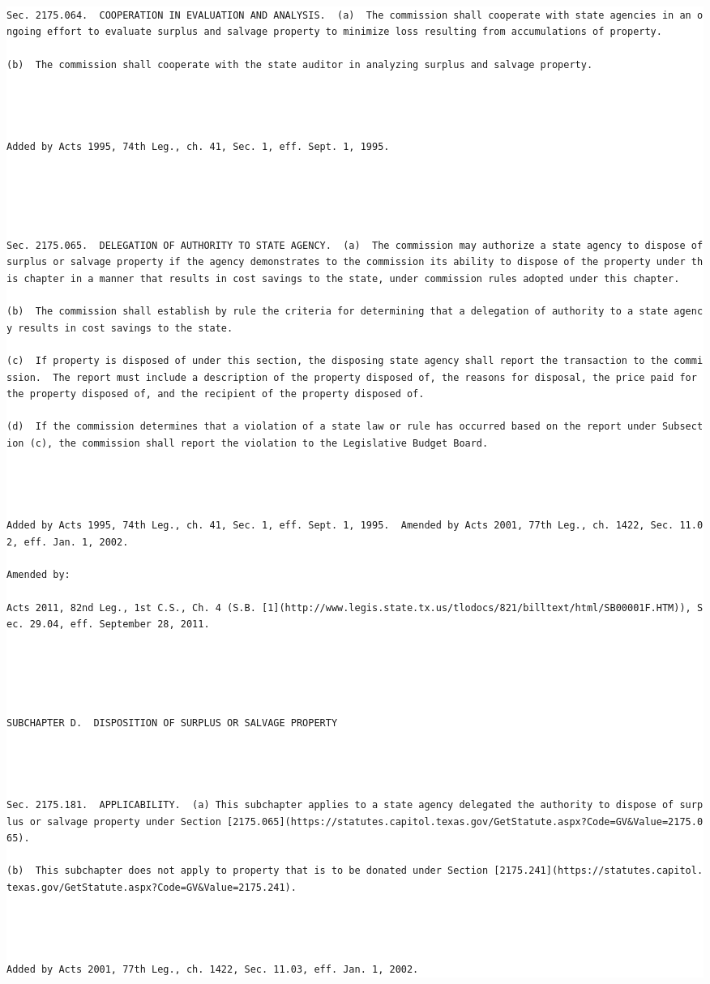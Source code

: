     
    
    
    
    Sec. 2175.064.  COOPERATION IN EVALUATION AND ANALYSIS.  (a)  The commission shall cooperate with state agencies in an ongoing effort to evaluate surplus and salvage property to minimize loss resulting from accumulations of property.
    
    (b)  The commission shall cooperate with the state auditor in analyzing surplus and salvage property.
    
    
    
    
    Added by Acts 1995, 74th Leg., ch. 41, Sec. 1, eff. Sept. 1, 1995.
    
    
    
    
    
    Sec. 2175.065.  DELEGATION OF AUTHORITY TO STATE AGENCY.  (a)  The commission may authorize a state agency to dispose of surplus or salvage property if the agency demonstrates to the commission its ability to dispose of the property under this chapter in a manner that results in cost savings to the state, under commission rules adopted under this chapter.
    
    (b)  The commission shall establish by rule the criteria for determining that a delegation of authority to a state agency results in cost savings to the state.
    
    (c)  If property is disposed of under this section, the disposing state agency shall report the transaction to the commission.  The report must include a description of the property disposed of, the reasons for disposal, the price paid for the property disposed of, and the recipient of the property disposed of.
    
    (d)  If the commission determines that a violation of a state law or rule has occurred based on the report under Subsection (c), the commission shall report the violation to the Legislative Budget Board.
    
    
    
    
    Added by Acts 1995, 74th Leg., ch. 41, Sec. 1, eff. Sept. 1, 1995.  Amended by Acts 2001, 77th Leg., ch. 1422, Sec. 11.02, eff. Jan. 1, 2002.
    
    Amended by: 
    
    Acts 2011, 82nd Leg., 1st C.S., Ch. 4 (S.B. [1](http://www.legis.state.tx.us/tlodocs/821/billtext/html/SB00001F.HTM)), Sec. 29.04, eff. September 28, 2011.
    
    
    
    
    
    SUBCHAPTER D.  DISPOSITION OF SURPLUS OR SALVAGE PROPERTY
    
      
    
    
    Sec. 2175.181.  APPLICABILITY.  (a) This subchapter applies to a state agency delegated the authority to dispose of surplus or salvage property under Section [2175.065](https://statutes.capitol.texas.gov/GetStatute.aspx?Code=GV&Value=2175.065).
    
    (b)  This subchapter does not apply to property that is to be donated under Section [2175.241](https://statutes.capitol.texas.gov/GetStatute.aspx?Code=GV&Value=2175.241).
    
    
    
    
    Added by Acts 2001, 77th Leg., ch. 1422, Sec. 11.03, eff. Jan. 1, 2002.
    